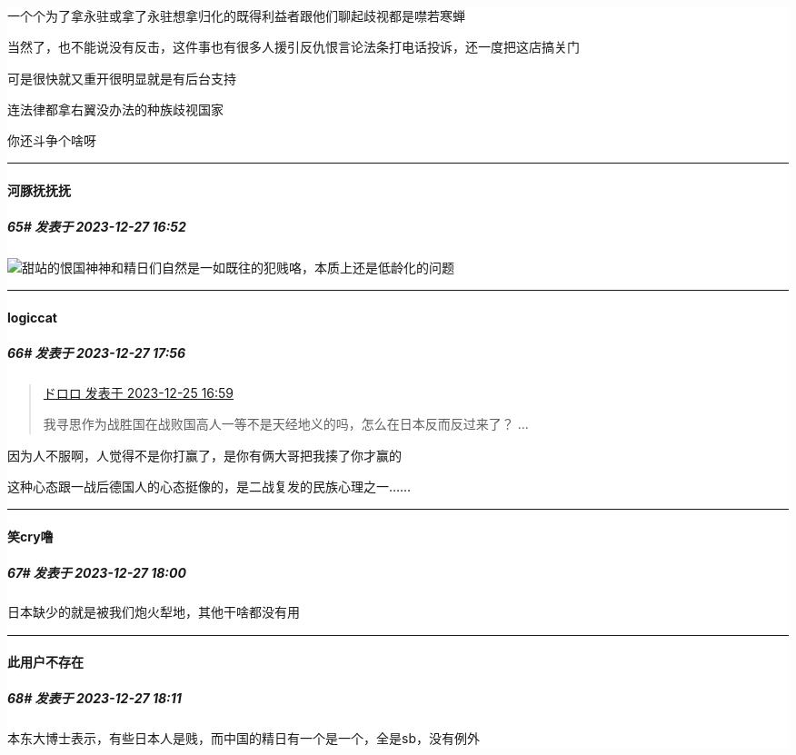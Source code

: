 一个个为了拿永驻或拿了永驻想拿归化的既得利益者跟他们聊起歧视都是噤若寒蝉

当然了，也不能说没有反击，这件事也有很多人援引反仇恨言论法条打电话投诉，还一度把这店搞关门

可是很快就又重开很明显就是有后台支持

连法律都拿右翼没办法的种族歧视国家

你还斗争个啥呀

*****

####  河豚抚抚抚  
##### 65#       发表于 2023-12-27 16:52

<img src="https://static.saraba1st.com/image/smiley/face2017/037.png" referrerpolicy="no-referrer">甜站的恨国神神和精日们自然是一如既往的犯贱咯，本质上还是低龄化的问题


*****

####  logiccat  
##### 66#       发表于 2023-12-27 17:56

<blockquote><a href="httphttps://bbs.saraba1st.com/2b/forum.php?mod=redirect&amp;goto=findpost&amp;pid=63436480&amp;ptid=2165369" target="_blank">ドロロ 发表于 2023-12-25 16:59</a>

我寻思作为战胜国在战败国高人一等不是天经地义的吗，怎么在日本反而反过来了？ ...</blockquote>
因为人不服啊，人觉得不是你打赢了，是你有俩大哥把我揍了你才赢的

这种心态跟一战后德国人的心态挺像的，是二战复发的民族心理之一……

*****

####  笑cry噜  
##### 67#       发表于 2023-12-27 18:00

日本缺少的就是被我们炮火犁地，其他干啥都没有用


*****

####  此用户不存在  
##### 68#       发表于 2023-12-27 18:11

本东大博士表示，有些日本人是贱，而中国的精日有一个是一个，全是sb，没有例外

